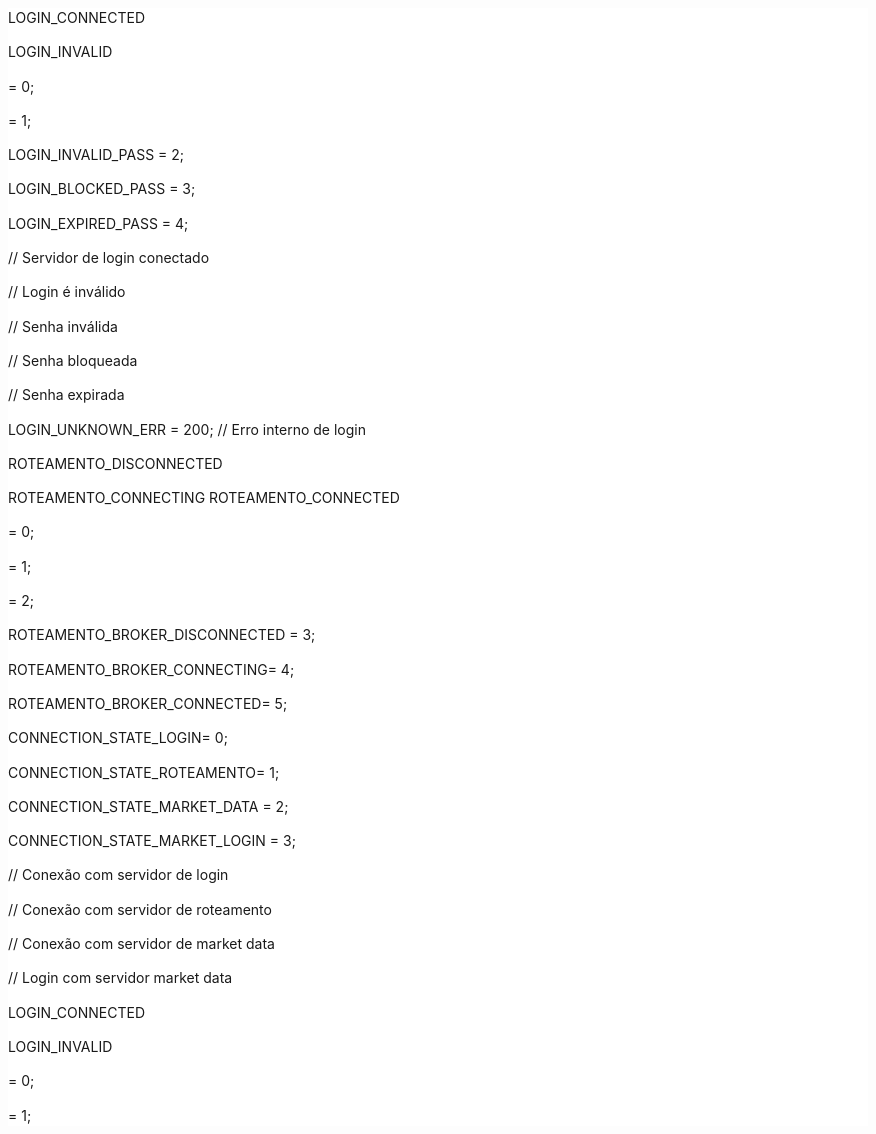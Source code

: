 LOGIN_CONNECTED

LOGIN_INVALID

= 0;

= 1;

LOGIN_INVALID_PASS = 2;

LOGIN_BLOCKED_PASS = 3;

LOGIN_EXPIRED_PASS = 4;

// Servidor de login conectado

// Login é inválido

// Senha inválida

// Senha bloqueada

// Senha expirada

LOGIN_UNKNOWN_ERR = 200; // Erro interno de login

ROTEAMENTO_DISCONNECTED

ROTEAMENTO_CONNECTING ROTEAMENTO_CONNECTED

= 0;

= 1;

= 2;

ROTEAMENTO_BROKER_DISCONNECTED = 3;

ROTEAMENTO_BROKER_CONNECTING= 4;

ROTEAMENTO_BROKER_CONNECTED= 5;

CONNECTION_STATE_LOGIN= 0;

CONNECTION_STATE_ROTEAMENTO= 1;

CONNECTION_STATE_MARKET_DATA = 2;

CONNECTION_STATE_MARKET_LOGIN = 3;

// Conexão com servidor de login

// Conexão com servidor de roteamento

// Conexão com servidor de market data

// Login com servidor market data

LOGIN_CONNECTED

LOGIN_INVALID

= 0;

= 1;
